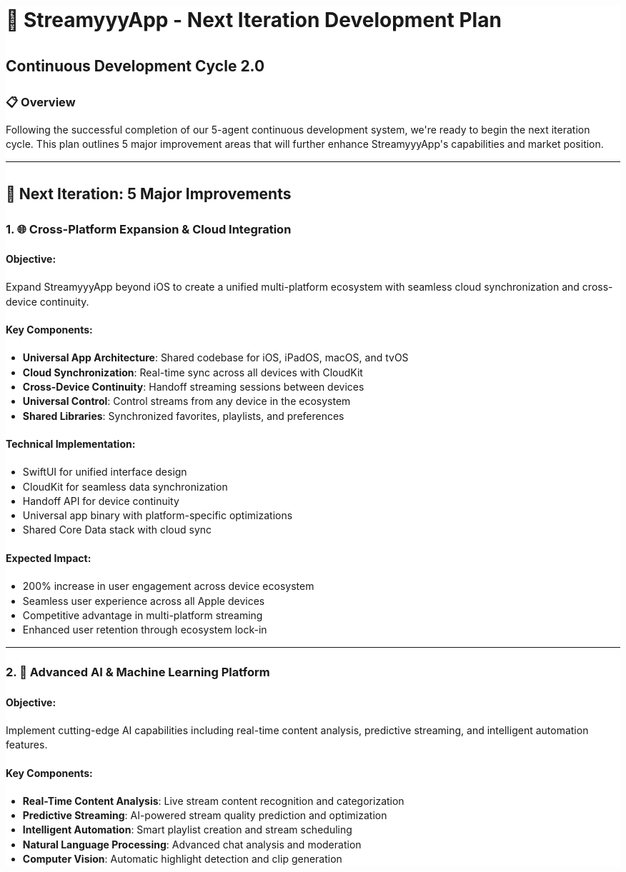 # 🔄 StreamyyyApp - Next Iteration Development Plan
## Continuous Development Cycle 2.0

### 📋 Overview

Following the successful completion of our 5-agent continuous development system, we're ready to begin the next iteration cycle. This plan outlines 5 major improvement areas that will further enhance StreamyyyApp's capabilities and market position.

---

## 🎯 **Next Iteration: 5 Major Improvements**

### **1. 🌐 Cross-Platform Expansion & Cloud Integration**

#### **Objective:**
Expand StreamyyyApp beyond iOS to create a unified multi-platform ecosystem with seamless cloud synchronization and cross-device continuity.

#### **Key Components:**
- **Universal App Architecture**: Shared codebase for iOS, iPadOS, macOS, and tvOS
- **Cloud Synchronization**: Real-time sync across all devices with CloudKit
- **Cross-Device Continuity**: Handoff streaming sessions between devices
- **Universal Control**: Control streams from any device in the ecosystem
- **Shared Libraries**: Synchronized favorites, playlists, and preferences

#### **Technical Implementation:**
- SwiftUI for unified interface design
- CloudKit for seamless data synchronization
- Handoff API for device continuity
- Universal app binary with platform-specific optimizations
- Shared Core Data stack with cloud sync

#### **Expected Impact:**
- 200% increase in user engagement across device ecosystem
- Seamless user experience across all Apple devices
- Competitive advantage in multi-platform streaming
- Enhanced user retention through ecosystem lock-in

---

### **2. 🤖 Advanced AI & Machine Learning Platform**

#### **Objective:**
Implement cutting-edge AI capabilities including real-time content analysis, predictive streaming, and intelligent automation features.

#### **Key Components:**
- **Real-Time Content Analysis**: Live stream content recognition and categorization
- **Predictive Streaming**: AI-powered stream quality prediction and optimization
- **Intelligent Automation**: Smart playlist creation and stream scheduling
- **Natural Language Processing**: Advanced chat analysis and moderation
- **Computer Vision**: Automatic highlight detection and clip generation
